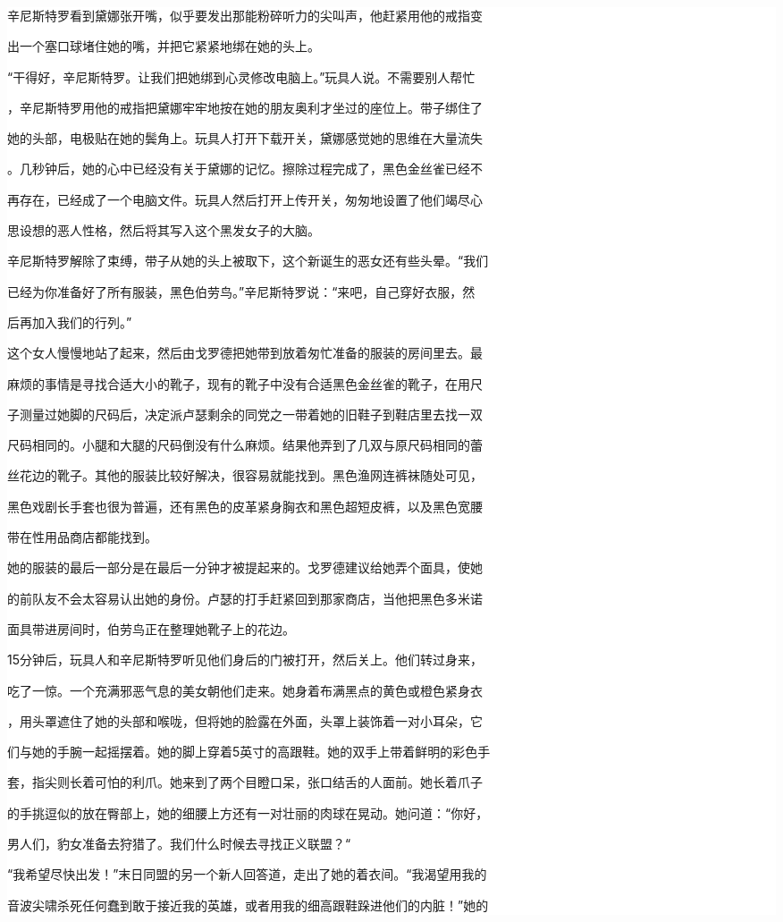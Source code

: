 

辛尼斯特罗看到黛娜张开嘴，似乎要发出那能粉碎听力的尖叫声，他赶紧用他的戒指变

出一个塞口球堵住她的嘴，并把它紧紧地绑在她的头上。

“干得好，辛尼斯特罗。让我们把她绑到心灵修改电脑上。”玩具人说。不需要别人帮忙

，辛尼斯特罗用他的戒指把黛娜牢牢地按在她的朋友奥利才坐过的座位上。带子绑住了

她的头部，电极贴在她的鬓角上。玩具人打开下载开关，黛娜感觉她的思维在大量流失

。几秒钟后，她的心中已经没有关于黛娜的记忆。擦除过程完成了，黑色金丝雀已经不

再存在，已经成了一个电脑文件。玩具人然后打开上传开关，匆匆地设置了他们竭尽心

思设想的恶人性格，然后将其写入这个黑发女子的大脑。



辛尼斯特罗解除了束缚，带子从她的头上被取下，这个新诞生的恶女还有些头晕。“我们

已经为你准备好了所有服装，黑色伯劳鸟。”辛尼斯特罗说：“来吧，自己穿好衣服，然

后再加入我们的行列。”

这个女人慢慢地站了起来，然后由戈罗德把她带到放着匆忙准备的服装的房间里去。最

麻烦的事情是寻找合适大小的靴子，现有的靴子中没有合适黑色金丝雀的靴子，在用尺

子测量过她脚的尺码后，决定派卢瑟剩余的同党之一带着她的旧鞋子到鞋店里去找一双

尺码相同的。小腿和大腿的尺码倒没有什么麻烦。结果他弄到了几双与原尺码相同的蕾

丝花边的靴子。其他的服装比较好解决，很容易就能找到。黑色渔网连裤袜随处可见，

黑色戏剧长手套也很为普遍，还有黑色的皮革紧身胸衣和黑色超短皮裤，以及黑色宽腰

带在性用品商店都能找到。

她的服装的最后一部分是在最后一分钟才被提起来的。戈罗德建议给她弄个面具，使她

的前队友不会太容易认出她的身份。卢瑟的打手赶紧回到那家商店，当他把黑色多米诺

面具带进房间时，伯劳鸟正在整理她靴子上的花边。



15分钟后，玩具人和辛尼斯特罗听见他们身后的门被打开，然后关上。他们转过身来，

吃了一惊。一个充满邪恶气息的美女朝他们走来。她身着布满黑点的黄色或橙色紧身衣

，用头罩遮住了她的头部和喉咙，但将她的脸露在外面，头罩上装饰着一对小耳朵，它

们与她的手腕一起摇摆着。她的脚上穿着5英寸的高跟鞋。她的双手上带着鲜明的彩色手

套，指尖则长着可怕的利爪。她来到了两个目瞪口呆，张口结舌的人面前。她长着爪子

的手挑逗似的放在臀部上，她的细腰上方还有一对壮丽的肉球在晃动。她问道：“你好，

男人们，豹女准备去狩猎了。我们什么时候去寻找正义联盟？“



“我希望尽快出发！”末日同盟的另一个新人回答道，走出了她的着衣间。“我渴望用我的

音波尖啸杀死任何蠢到敢于接近我的英雄，或者用我的细高跟鞋跺进他们的内脏！”她的
